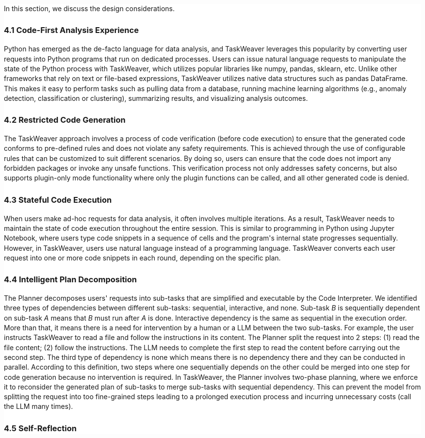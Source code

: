 In this section, we discuss the design considerations.

### 4.1 Code-First Analysis Experience

Python has emerged as the de-facto language for data analysis, and TaskWeaver leverages this popularity by converting user requests into Python programs that run on dedicated processes. Users can issue natural language requests to manipulate the state of the Python process with TaskWeaver, which utilizes popular libraries like numpy, pandas, sklearn, etc. Unlike other frameworks that rely on text or file-based expressions, TaskWeaver utilizes native data structures such as pandas DataFrame. This makes it easy to perform tasks such as pulling data from a database, running machine learning algorithms (e.g., anomaly detection, classification or clustering), summarizing results, and visualizing analysis outcomes.

### 4.2 Restricted Code Generation

The TaskWeaver approach involves a process of code verification (before code execution) to ensure that the generated code conforms to pre-defined rules and does not violate any safety requirements. This is achieved through the use of configurable rules that can be customized to suit different scenarios. By doing so, users can ensure that the code does not import any forbidden packages or invoke any unsafe functions. This verification process not only addresses safety concerns, but also supports plugin-only mode functionality where only the plugin functions can be called, and all other generated code is denied.

### 4.3 Stateful Code Execution

When users make ad-hoc requests for data analysis, it often involves multiple iterations. As a result, TaskWeaver needs to maintain the state of code execution throughout the entire session. This is similar to programming in Python using Jupyter Notebook, where users type code snippets in a sequence of cells and the program's internal state progresses sequentially. However, in TaskWeaver, users use natural language instead of a programming language. TaskWeaver converts each user request into one or more code snippets in each round, depending on the specific plan.

### 4.4 Intelligent Plan Decomposition

The Planner decomposes users' requests into sub-tasks that are simplified and executable by the Code Interpreter. We identified three types of dependencies between different sub-tasks: sequential, interactive, and none. Sub-task $B$ is sequentially dependent on sub-task $A$ means that $B$ must run after $A$ is done. Interactive dependency is the same as sequential in the execution order. More than that, it means there is a need for intervention by a human or a LLM between the two sub-tasks. For example, the user instructs TaskWeaver to read a file and follow the instructions in its content. The Planner split the request into 2 steps: (1) read the file content; (2) follow the instructions. The LLM needs to complete the first step to read the content before carrying out the second step. The third type of dependency is none which means there is no dependency there and they can be conducted in parallel. According to this definition, two steps where one sequentially depends on the other could be merged into one step for code generation because no intervention is required. In TaskWeaver, the Planner involves two-phase planning, where we enforce it to reconsider the generated plan of sub-tasks to merge sub-tasks with sequential dependency. This can prevent the model from splitting the request into too fine-grained steps leading to a prolonged execution process and incurring unnecessary costs (call the LLM many times).

### 4.5 Self-Reflection
